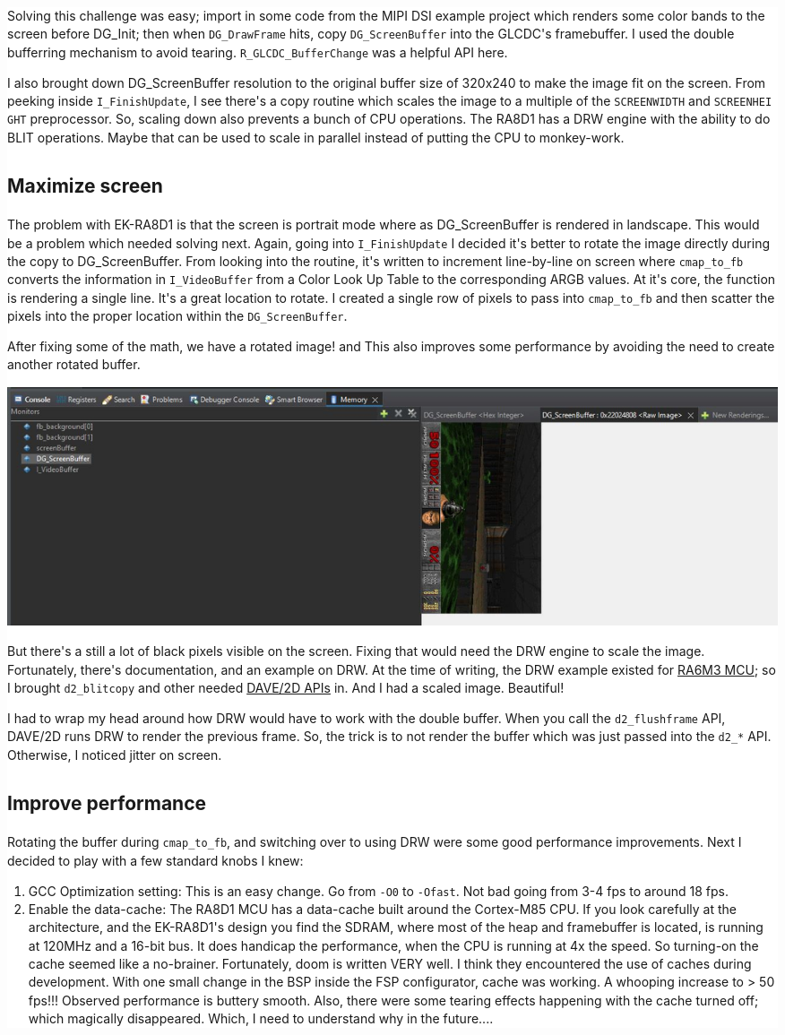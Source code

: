 Solving this challenge was easy; import in some code from the MIPI DSI example project which renders some color bands to the screen before DG_Init; then when `DG_DrawFrame` hits, copy `DG_ScreenBuffer` into the GLCDC's framebuffer. I used the double bufferring mechanism to avoid tearing. `R_GLCDC_BufferChange` was a helpful API here.

I also brought down DG_ScreenBuffer resolution to the original buffer size of 320x240 to make the image fit on the screen. From peeking inside `I_FinishUpdate`, I see there's a copy routine which scales the image to a multiple of the `SCREENWIDTH` and `SCREENHEIGHT` preprocessor. So, scaling down also prevents a bunch of CPU operations. The RA8D1 has a DRW engine with the ability to do BLIT operations. Maybe that can be used to scale in parallel instead of putting the CPU to monkey-work.

## Maximize screen
The problem with EK-RA8D1 is that the screen is portrait mode where as DG_ScreenBuffer is rendered in landscape. This would be a problem which needed solving next. Again, going into `I_FinishUpdate` I decided it's better to rotate the image directly during the copy to DG_ScreenBuffer. From looking into the routine, it's written to increment line-by-line on screen where `cmap_to_fb` converts the information in `I_VideoBuffer` from a Color Look Up Table to the corresponding ARGB values. At it's core, the function is rendering a single line. It's a great location to rotate. I created a single row of pixels to pass into `cmap_to_fb` and then scatter the pixels into the proper location within the `DG_ScreenBuffer`. 

After fixing some of the math, we have a rotated image! and This also improves some performance by avoiding the need to create another rotated buffer.

![Rotated DG_ScreenBuffer](screenshots/DG_ScreenBuffer_rotated.JPG)

But there's a still a lot of black pixels visible on the screen. Fixing that would need the DRW engine to scale the image. Fortunately, there's documentation, and an example on DRW. At the time of writing, the DRW example existed for [RA6M3 MCU](https://github.com/renesas/ra-fsp-examples/tree/master/example_projects/ek_ra6m3g/drw/drw_ek_ra6m3g_ep); so I brought `d2_blitcopy` and other needed [DAVE/2D APIs](https://www.renesas.com/us/en/document/lbr/tes-dave2d-driver-documentation) in. And I had a scaled image. Beautiful!

I had to wrap my head around how DRW would have to work with the double buffer. When you call the `d2_flushframe` API, DAVE/2D runs DRW to render the previous frame. So, the trick is to not render the buffer which was just passed into the `d2_*` API. Otherwise, I noticed jitter on screen.

## Improve performance
Rotating the buffer during `cmap_to_fb`, and switching over to using DRW were some good performance improvements. Next I decided to play with a few standard knobs I knew:
1. GCC Optimization setting: This is an easy change. Go from `-O0` to `-Ofast`. Not bad going from 3-4 fps to around 18 fps.
2. Enable the data-cache: The RA8D1 MCU has a data-cache built around the Cortex-M85 CPU. If you look carefully at the architecture, and the EK-RA8D1's design you find the SDRAM, where most of the heap and framebuffer is located, is running at 120MHz and a 16-bit bus. It does handicap the performance, when the CPU is running at 4x the speed. So turning-on the cache seemed like a no-brainer. Fortunately, doom is written VERY well. I think they encountered the use of caches during development. With one small change in the BSP inside the FSP configurator, cache was working. A whooping increase to > 50 fps!!! Observed performance is buttery smooth. Also, there were some tearing effects happening with the cache turned off; which magically disappeared. Which, I need to understand why in the future....